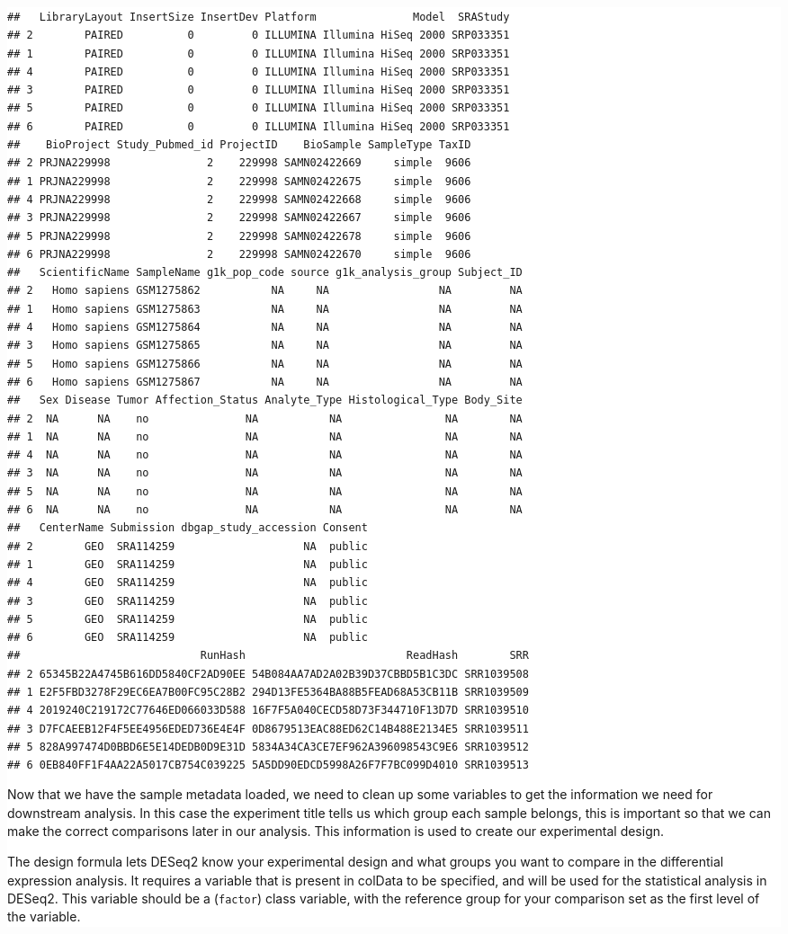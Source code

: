 ```
##   LibraryLayout InsertSize InsertDev Platform               Model  SRAStudy
## 2        PAIRED          0         0 ILLUMINA Illumina HiSeq 2000 SRP033351
## 1        PAIRED          0         0 ILLUMINA Illumina HiSeq 2000 SRP033351
## 4        PAIRED          0         0 ILLUMINA Illumina HiSeq 2000 SRP033351
## 3        PAIRED          0         0 ILLUMINA Illumina HiSeq 2000 SRP033351
## 5        PAIRED          0         0 ILLUMINA Illumina HiSeq 2000 SRP033351
## 6        PAIRED          0         0 ILLUMINA Illumina HiSeq 2000 SRP033351
##    BioProject Study_Pubmed_id ProjectID    BioSample SampleType TaxID
## 2 PRJNA229998               2    229998 SAMN02422669     simple  9606
## 1 PRJNA229998               2    229998 SAMN02422675     simple  9606
## 4 PRJNA229998               2    229998 SAMN02422668     simple  9606
## 3 PRJNA229998               2    229998 SAMN02422667     simple  9606
## 5 PRJNA229998               2    229998 SAMN02422678     simple  9606
## 6 PRJNA229998               2    229998 SAMN02422670     simple  9606
##   ScientificName SampleName g1k_pop_code source g1k_analysis_group Subject_ID
## 2   Homo sapiens GSM1275862           NA     NA                 NA         NA
## 1   Homo sapiens GSM1275863           NA     NA                 NA         NA
## 4   Homo sapiens GSM1275864           NA     NA                 NA         NA
## 3   Homo sapiens GSM1275865           NA     NA                 NA         NA
## 5   Homo sapiens GSM1275866           NA     NA                 NA         NA
## 6   Homo sapiens GSM1275867           NA     NA                 NA         NA
##   Sex Disease Tumor Affection_Status Analyte_Type Histological_Type Body_Site
## 2  NA      NA    no               NA           NA                NA        NA
## 1  NA      NA    no               NA           NA                NA        NA
## 4  NA      NA    no               NA           NA                NA        NA
## 3  NA      NA    no               NA           NA                NA        NA
## 5  NA      NA    no               NA           NA                NA        NA
## 6  NA      NA    no               NA           NA                NA        NA
##   CenterName Submission dbgap_study_accession Consent
## 2        GEO  SRA114259                    NA  public
## 1        GEO  SRA114259                    NA  public
## 4        GEO  SRA114259                    NA  public
## 3        GEO  SRA114259                    NA  public
## 5        GEO  SRA114259                    NA  public
## 6        GEO  SRA114259                    NA  public
##                            RunHash                         ReadHash        SRR
## 2 65345B22A4745B616DD5840CF2AD90EE 54B084AA7AD2A02B39D37CBBD5B1C3DC SRR1039508
## 1 E2F5FBD3278F29EC6EA7B00FC95C28B2 294D13FE5364BA88B5FEAD68A53CB11B SRR1039509
## 4 2019240C219172C77646ED066033D588 16F7F5A040CECD58D73F344710F13D7D SRR1039510
## 3 D7FCAEEB12F4F5EE4956EDED736E4E4F 0D8679513EAC88ED62C14B488E2134E5 SRR1039511
## 5 828A997474D0BBD6E5E14DEDB0D9E31D 5834A34CA3CE7EF962A396098543C9E6 SRR1039512
## 6 0EB840FF1F4AA22A5017CB754C039225 5A5DD90EDCD5998A26F7F7BC099D4010 SRR1039513
```

Now that we have the sample metadata loaded, we need to clean up some variables to get the information we need for downstream analysis. In this case the experiment title tells us which group each sample belongs, this is important so that we can make the correct comparisons later in our analysis. This information is used to create our experimental design.

The design formula lets DESeq2 know your experimental design and what groups you want to compare in the differential expression analysis. It requires a variable that is present in colData to be specified, and will be used for the statistical analysis in DESeq2. This variable should be a (`factor`) class variable, with the reference group for your comparison set as the first level of the variable.
